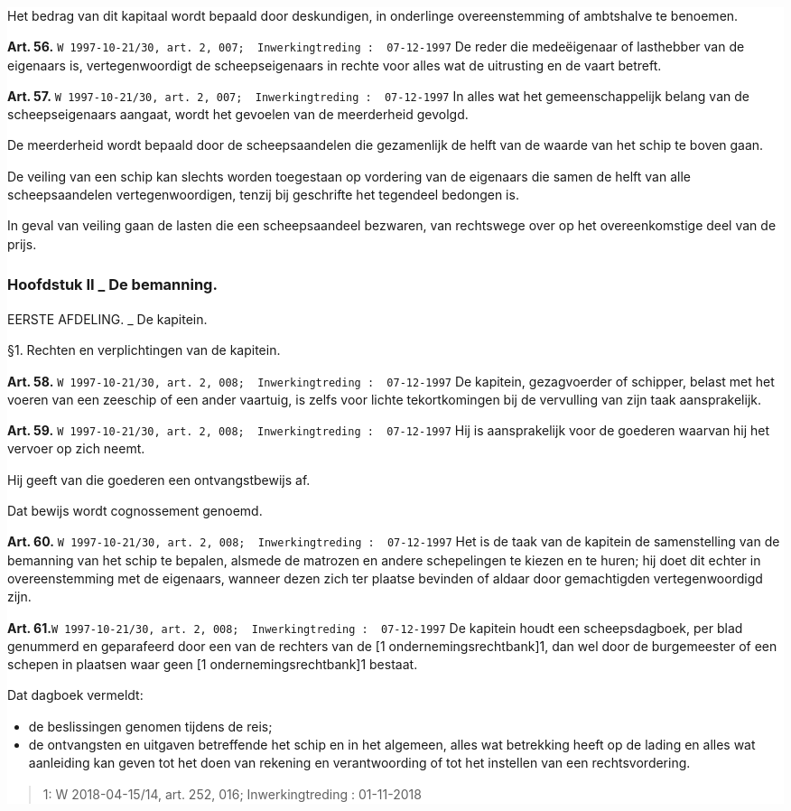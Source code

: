 Het bedrag van dit kapitaal wordt bepaald door deskundigen, in onderlinge overeenstemming of ambtshalve te benoemen.


**Art. 56.** `W 1997-10-21/30, art. 2, 007;  Inwerkingtreding :  07-12-1997` De reder die medeëigenaar of lasthebber van de eigenaars is, vertegenwoordigt de scheepseigenaars in rechte voor alles wat de uitrusting en de vaart betreft.


**Art. 57.** `W 1997-10-21/30, art. 2, 007;  Inwerkingtreding :  07-12-1997` In alles wat het gemeenschappelijk belang van de scheepseigenaars aangaat, wordt het gevoelen van de meerderheid gevolgd.

De meerderheid wordt bepaald door de scheepsaandelen die gezamenlijk de helft van de waarde van het schip te boven gaan.

De veiling van een schip kan slechts worden toegestaan op vordering van de eigenaars die samen de helft van alle scheepsaandelen vertegenwoordigen, tenzij bij geschrifte het tegendeel bedongen is.

In geval van veiling gaan de lasten die een scheepsaandeel bezwaren, van rechtswege over op het overeenkomstige deel van de prijs.

### Hoofdstuk II  _ De bemanning.


EERSTE AFDELING. _ De kapitein.



§1.  Rechten en verplichtingen van de kapitein.


**Art. 58.** `W 1997-10-21/30, art. 2, 008;  Inwerkingtreding :  07-12-1997` De kapitein, gezagvoerder of schipper, belast met het voeren van een zeeschip of een ander vaartuig, is zelfs voor lichte tekortkomingen bij de vervulling van zijn taak aansprakelijk.


**Art. 59.** `W 1997-10-21/30, art. 2, 008;  Inwerkingtreding :  07-12-1997` Hij is aansprakelijk voor de goederen waarvan hij het vervoer op zich neemt.

Hij geeft van die goederen een ontvangstbewijs af.

Dat bewijs wordt cognossement genoemd.


**Art. 60.** `W 1997-10-21/30, art. 2, 008;  Inwerkingtreding :  07-12-1997` Het is de taak van de kapitein de samenstelling van de bemanning van het schip te bepalen, alsmede de matrozen en andere schepelingen te kiezen en te huren; hij doet dit echter in overeenstemming met de eigenaars, wanneer dezen zich ter plaatse bevinden of aldaar door gemachtigden vertegenwoordigd zijn.


**Art. 61.**`W 1997-10-21/30, art. 2, 008;  Inwerkingtreding :  07-12-1997` De kapitein houdt een scheepsdagboek, per blad genummerd en geparafeerd door een van de rechters van de [1 ondernemingsrechtbank]1, dan wel door de burgemeester of een schepen in plaatsen waar geen [1 ondernemingsrechtbank]1 bestaat.

Dat dagboek vermeldt:
 * de beslissingen genomen tijdens de reis;
 * de ontvangsten en uitgaven betreffende het schip en in het algemeen, alles wat betrekking heeft op de lading en alles wat aanleiding kan geven tot het doen van rekening en verantwoording of tot het instellen van een rechtsvordering.

> 1: W 2018-04-15/14, art. 252, 016; Inwerkingtreding : 01-11-2018
